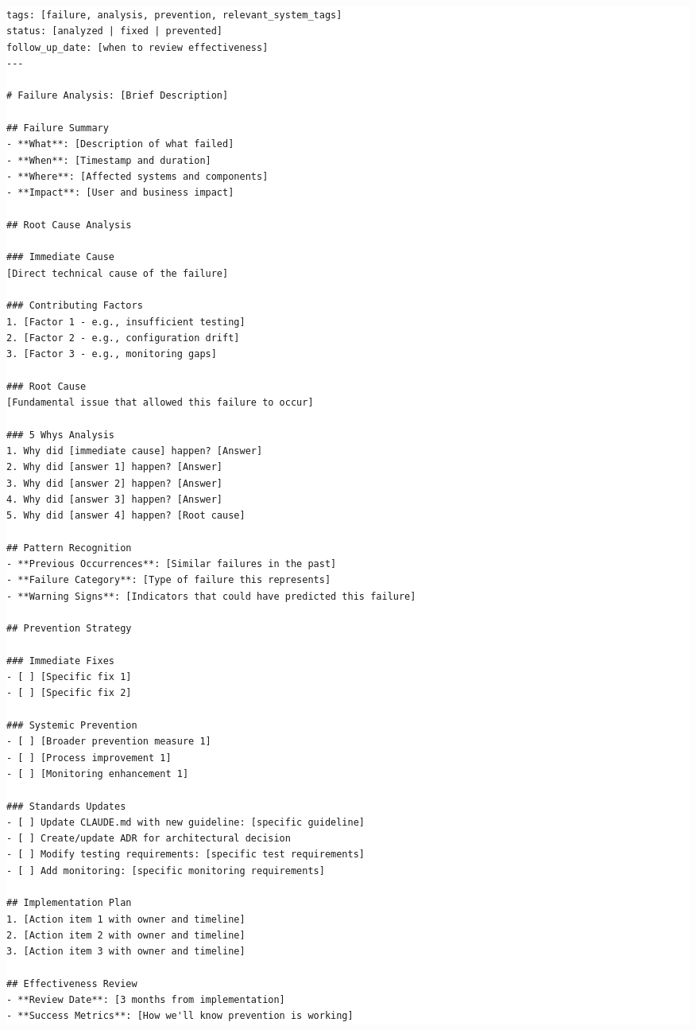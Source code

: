 ```
tags: [failure, analysis, prevention, relevant_system_tags]
status: [analyzed | fixed | prevented]
follow_up_date: [when to review effectiveness]
---

# Failure Analysis: [Brief Description]

## Failure Summary
- **What**: [Description of what failed]
- **When**: [Timestamp and duration]
- **Where**: [Affected systems and components]
- **Impact**: [User and business impact]

## Root Cause Analysis

### Immediate Cause
[Direct technical cause of the failure]

### Contributing Factors
1. [Factor 1 - e.g., insufficient testing]
2. [Factor 2 - e.g., configuration drift]
3. [Factor 3 - e.g., monitoring gaps]

### Root Cause
[Fundamental issue that allowed this failure to occur]

### 5 Whys Analysis
1. Why did [immediate cause] happen? [Answer]
2. Why did [answer 1] happen? [Answer]
3. Why did [answer 2] happen? [Answer]
4. Why did [answer 3] happen? [Answer]
5. Why did [answer 4] happen? [Root cause]

## Pattern Recognition
- **Previous Occurrences**: [Similar failures in the past]
- **Failure Category**: [Type of failure this represents]
- **Warning Signs**: [Indicators that could have predicted this failure]

## Prevention Strategy

### Immediate Fixes
- [ ] [Specific fix 1]
- [ ] [Specific fix 2]

### Systemic Prevention
- [ ] [Broader prevention measure 1]
- [ ] [Process improvement 1]
- [ ] [Monitoring enhancement 1]

### Standards Updates
- [ ] Update CLAUDE.md with new guideline: [specific guideline]
- [ ] Create/update ADR for architectural decision
- [ ] Modify testing requirements: [specific test requirements]
- [ ] Add monitoring: [specific monitoring requirements]

## Implementation Plan
1. [Action item 1 with owner and timeline]
2. [Action item 2 with owner and timeline]
3. [Action item 3 with owner and timeline]

## Effectiveness Review
- **Review Date**: [3 months from implementation]
- **Success Metrics**: [How we'll know prevention is working]
```